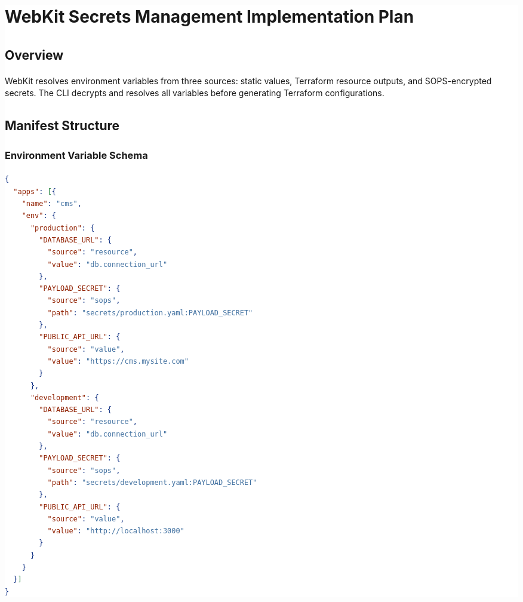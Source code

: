 # WebKit Secrets Management Implementation Plan

## Overview

WebKit resolves environment variables from three sources: static values, Terraform resource outputs, and SOPS-encrypted secrets. The CLI decrypts and resolves all variables before generating Terraform configurations.

## Manifest Structure

### Environment Variable Schema

```json
{
  "apps": [{
    "name": "cms",
    "env": {
      "production": {
        "DATABASE_URL": {
          "source": "resource",
          "value": "db.connection_url"
        },
        "PAYLOAD_SECRET": {
          "source": "sops",
          "path": "secrets/production.yaml:PAYLOAD_SECRET"
        },
        "PUBLIC_API_URL": {
          "source": "value",
          "value": "https://cms.mysite.com"
        }
      },
      "development": {
        "DATABASE_URL": {
          "source": "resource",
          "value": "db.connection_url"
        },
        "PAYLOAD_SECRET": {
          "source": "sops",
          "path": "secrets/development.yaml:PAYLOAD_SECRET"
        },
        "PUBLIC_API_URL": {
          "source": "value",
          "value": "http://localhost:3000"
        }
      }
    }
  }]
}
```
